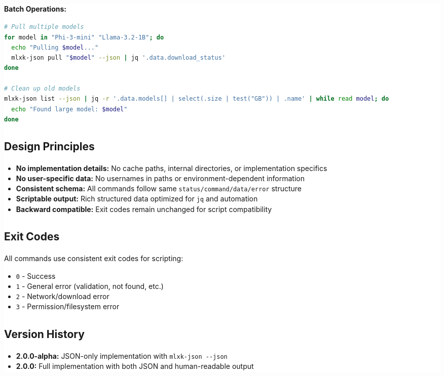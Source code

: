 **Batch Operations:**
```bash
# Pull multiple models
for model in "Phi-3-mini" "Llama-3.2-1B"; do
  echo "Pulling $model..."
  mlxk-json pull "$model" --json | jq '.data.download_status'
done

# Clean up old models
mlxk-json list --json | jq -r '.data.models[] | select(.size | test("GB")) | .name' | while read model; do
  echo "Found large model: $model"
done
```

## Design Principles

- **No implementation details:** No cache paths, internal directories, or implementation specifics
- **No user-specific data:** No usernames in paths or environment-dependent information  
- **Consistent schema:** All commands follow same `status/command/data/error` structure
- **Scriptable output:** Rich structured data optimized for `jq` and automation
- **Backward compatible:** Exit codes remain unchanged for script compatibility

## Exit Codes

All commands use consistent exit codes for scripting:

- `0` - Success
- `1` - General error (validation, not found, etc.)
- `2` - Network/download error
- `3` - Permission/filesystem error

## Version History

- **2.0.0-alpha:** JSON-only implementation with `mlxk-json --json`
- **2.0.0:** Full implementation with both JSON and human-readable output
